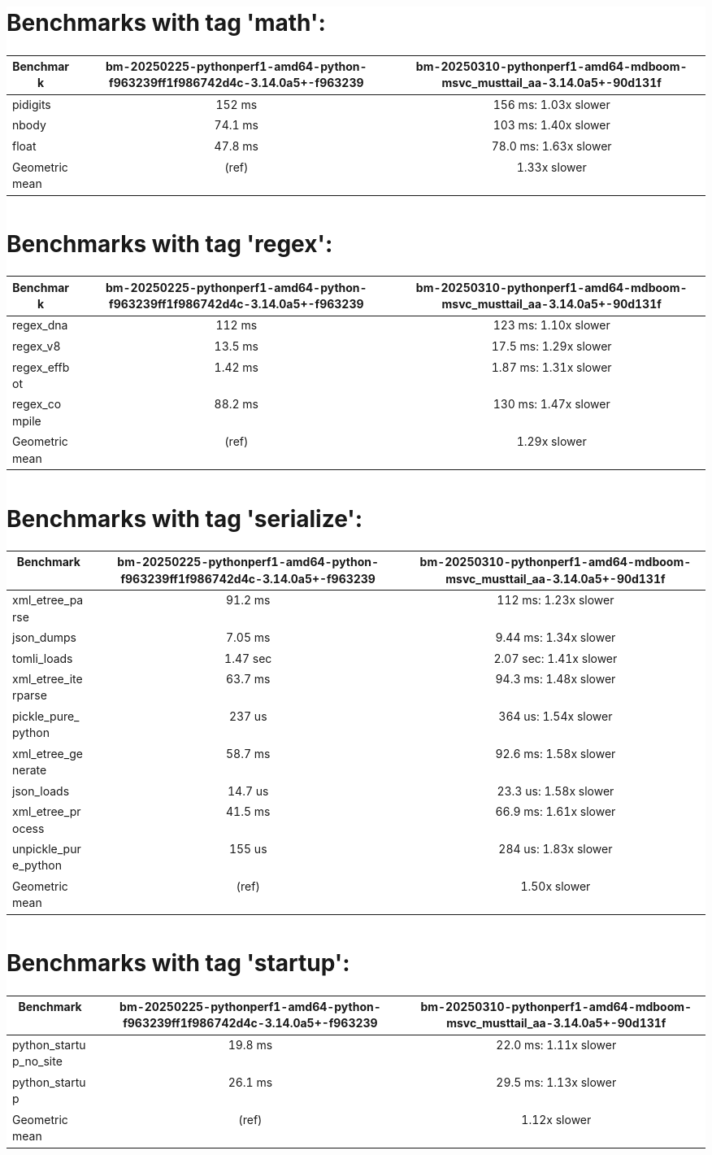Benchmarks with tag 'math':
===========================

| Benchmark      | bm-20250225-pythonperf1-amd64-python-f963239ff1f986742d4c-3.14.0a5+-f963239 | bm-20250310-pythonperf1-amd64-mdboom-msvc_musttail_aa-3.14.0a5+-90d131f |
|----------------|:---------------------------------------------------------------------------:|:-----------------------------------------------------------------------:|
| pidigits       | 152 ms                                                                      | 156 ms: 1.03x slower                                                    |
| nbody          | 74.1 ms                                                                     | 103 ms: 1.40x slower                                                    |
| float          | 47.8 ms                                                                     | 78.0 ms: 1.63x slower                                                   |
| Geometric mean | (ref)                                                                       | 1.33x slower                                                            |

Benchmarks with tag 'regex':
============================

| Benchmark      | bm-20250225-pythonperf1-amd64-python-f963239ff1f986742d4c-3.14.0a5+-f963239 | bm-20250310-pythonperf1-amd64-mdboom-msvc_musttail_aa-3.14.0a5+-90d131f |
|----------------|:---------------------------------------------------------------------------:|:-----------------------------------------------------------------------:|
| regex_dna      | 112 ms                                                                      | 123 ms: 1.10x slower                                                    |
| regex_v8       | 13.5 ms                                                                     | 17.5 ms: 1.29x slower                                                   |
| regex_effbot   | 1.42 ms                                                                     | 1.87 ms: 1.31x slower                                                   |
| regex_compile  | 88.2 ms                                                                     | 130 ms: 1.47x slower                                                    |
| Geometric mean | (ref)                                                                       | 1.29x slower                                                            |

Benchmarks with tag 'serialize':
================================

| Benchmark            | bm-20250225-pythonperf1-amd64-python-f963239ff1f986742d4c-3.14.0a5+-f963239 | bm-20250310-pythonperf1-amd64-mdboom-msvc_musttail_aa-3.14.0a5+-90d131f |
|----------------------|:---------------------------------------------------------------------------:|:-----------------------------------------------------------------------:|
| xml_etree_parse      | 91.2 ms                                                                     | 112 ms: 1.23x slower                                                    |
| json_dumps           | 7.05 ms                                                                     | 9.44 ms: 1.34x slower                                                   |
| tomli_loads          | 1.47 sec                                                                    | 2.07 sec: 1.41x slower                                                  |
| xml_etree_iterparse  | 63.7 ms                                                                     | 94.3 ms: 1.48x slower                                                   |
| pickle_pure_python   | 237 us                                                                      | 364 us: 1.54x slower                                                    |
| xml_etree_generate   | 58.7 ms                                                                     | 92.6 ms: 1.58x slower                                                   |
| json_loads           | 14.7 us                                                                     | 23.3 us: 1.58x slower                                                   |
| xml_etree_process    | 41.5 ms                                                                     | 66.9 ms: 1.61x slower                                                   |
| unpickle_pure_python | 155 us                                                                      | 284 us: 1.83x slower                                                    |
| Geometric mean       | (ref)                                                                       | 1.50x slower                                                            |

Benchmarks with tag 'startup':
==============================

| Benchmark              | bm-20250225-pythonperf1-amd64-python-f963239ff1f986742d4c-3.14.0a5+-f963239 | bm-20250310-pythonperf1-amd64-mdboom-msvc_musttail_aa-3.14.0a5+-90d131f |
|------------------------|:---------------------------------------------------------------------------:|:-----------------------------------------------------------------------:|
| python_startup_no_site | 19.8 ms                                                                     | 22.0 ms: 1.11x slower                                                   |
| python_startup         | 26.1 ms                                                                     | 29.5 ms: 1.13x slower                                                   |
| Geometric mean         | (ref)                                                                       | 1.12x slower                                                            |
